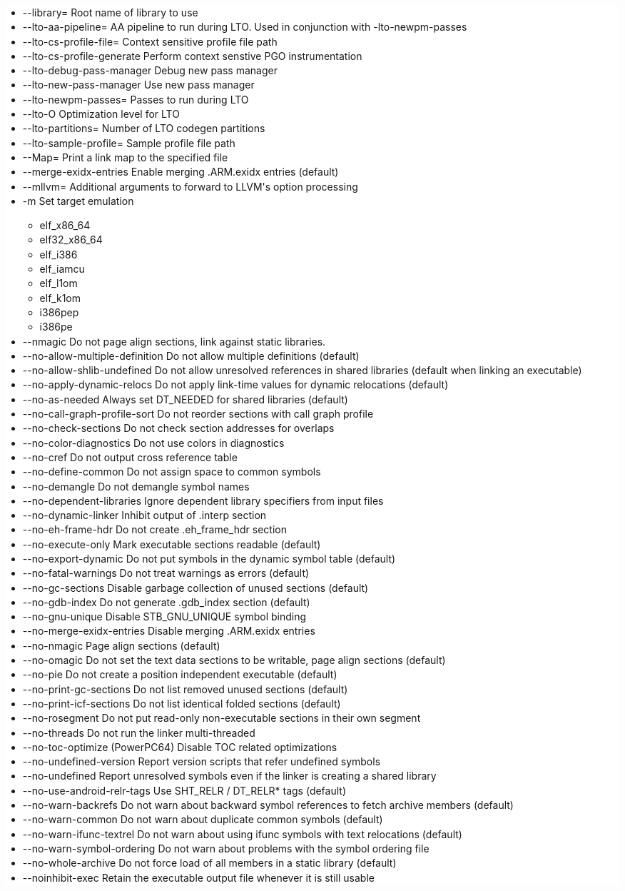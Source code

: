 - --library=<libName>     Root name of library to use
- --lto-aa-pipeline=<value> AA pipeline to run during LTO. Used in conjunction with -lto-newpm-passes
- --lto-cs-profile-file=<value> Context sensitive profile file path
- --lto-cs-profile-generate Perform context senstive PGO instrumentation
- --lto-debug-pass-manager Debug new pass manager
- --lto-new-pass-manager  Use new pass manager
- --lto-newpm-passes=<value> Passes to run during LTO
- --lto-O<opt-level>      Optimization level for LTO
- --lto-partitions=<value> Number of LTO codegen partitions
- --lto-sample-profile=<value> Sample profile file path
- --Map=<value>           Print a link map to the specified file
- --merge-exidx-entries   Enable merging .ARM.exidx entries (default)
- --mllvm=<value>         Additional arguments to forward to LLVM's option processing
- -m <value>              Set target emulation
    - elf_x86_64
    - elf32_x86_64
    - elf_i386
    - elf_iamcu
    - elf_l1om
    - elf_k1om
    - i386pep
    - i386pe
- --nmagic                Do not page align sections, link against static libraries.
- --no-allow-multiple-definition Do not allow multiple definitions (default)
- --no-allow-shlib-undefined Do not allow unresolved references in shared libraries (default when linking an executable)
- --no-apply-dynamic-relocs Do not apply link-time values for dynamic relocations (default)
- --no-as-needed          Always set DT_NEEDED for shared libraries (default)
- --no-call-graph-profile-sort Do not reorder sections with call graph profile
- --no-check-sections     Do not check section addresses for overlaps
- --no-color-diagnostics  Do not use colors in diagnostics
- --no-cref               Do not output cross reference table
- --no-define-common      Do not assign space to common symbols
- --no-demangle           Do not demangle symbol names
- --no-dependent-libraries Ignore dependent library specifiers from input files
- --no-dynamic-linker     Inhibit output of .interp section
- --no-eh-frame-hdr       Do not create .eh_frame_hdr section
- --no-execute-only       Mark executable sections readable (default)
- --no-export-dynamic     Do not put symbols in the dynamic symbol table (default)
- --no-fatal-warnings     Do not treat warnings as errors (default)
- --no-gc-sections        Disable garbage collection of unused sections (default)
- --no-gdb-index          Do not generate .gdb_index section (default)
- --no-gnu-unique         Disable STB_GNU_UNIQUE symbol binding
- --no-merge-exidx-entries Disable merging .ARM.exidx entries
- --no-nmagic             Page align sections (default)
- --no-omagic             Do not set the text data sections to be writable, page align sections (default)
- --no-pie                Do not create a position independent executable (default)
- --no-print-gc-sections  Do not list removed unused sections (default)
- --no-print-icf-sections Do not list identical folded sections (default)
- --no-rosegment          Do not put read-only non-executable sections in their own segment
- --no-threads            Do not run the linker multi-threaded
- --no-toc-optimize       (PowerPC64) Disable TOC related optimizations
- --no-undefined-version  Report version scripts that refer undefined symbols
- --no-undefined          Report unresolved symbols even if the linker is creating a shared library
- --no-use-android-relr-tags Use SHT_RELR / DT_RELR* tags (default)
- --no-warn-backrefs      Do not warn about backward symbol references to fetch archive members (default)
- --no-warn-common        Do not warn about duplicate common symbols (default)
- --no-warn-ifunc-textrel Do not warn about using ifunc symbols with text relocations (default)
- --no-warn-symbol-ordering Do not warn about problems with the symbol ordering file
- --no-whole-archive      Do not force load of all members in a static library (default)
- --noinhibit-exec        Retain the executable output file whenever it is still usable